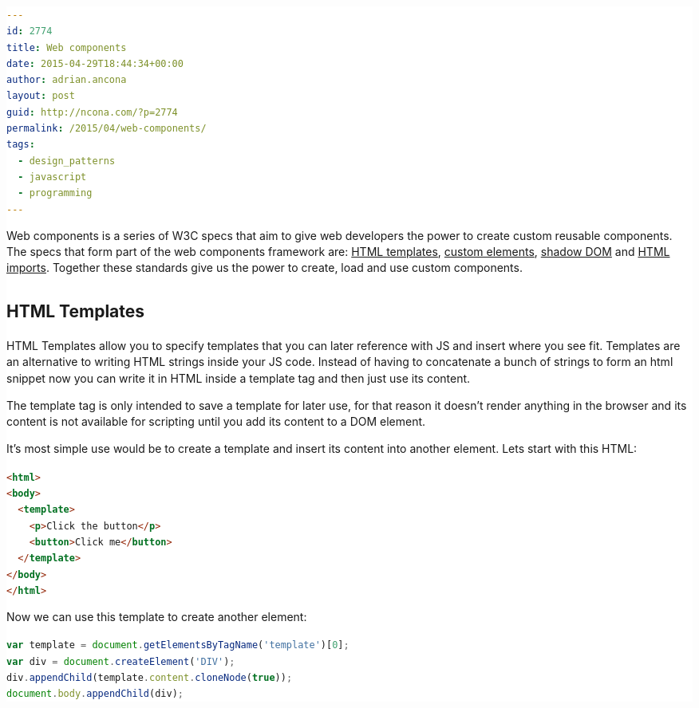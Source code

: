 ```yaml
---
id: 2774
title: Web components
date: 2015-04-29T18:44:34+00:00
author: adrian.ancona
layout: post
guid: http://ncona.com/?p=2774
permalink: /2015/04/web-components/
tags:
  - design_patterns
  - javascript
  - programming
---
```

Web components is a series of W3C specs that aim to give web developers the power to create custom reusable components. The specs that form part of the web components framework are: [HTML templates](http://www.w3.org/TR/html5/scripting-1.html#the-template-element), [custom elements](http://w3c.github.io/webcomponents/spec/custom/), [shadow DOM](http://w3c.github.io/webcomponents/spec/shadow/) and [HTML imports](http://w3c.github.io/webcomponents/spec/imports/). Together these standards give us the power to create, load and use custom components.

## HTML Templates

HTML Templates allow you to specify templates that you can later reference with JS and insert where you see fit. Templates are an alternative to writing HTML strings inside your JS code. Instead of having to concatenate a bunch of strings to form an html snippet now you can write it in HTML inside a template tag and then just use its content.



The template tag is only intended to save a template for later use, for that reason it doesn&#8217;t render anything in the browser and its content is not available for scripting until you add its content to a DOM element.

It&#8217;s most simple use would be to create a template and insert its content into another element. Lets start with this HTML:

```html
<html>
<body>
  <template>
    <p>Click the button</p>
    <button>Click me</button>
  </template>
</body>
</html>
```

Now we can use this template to create another element:

```js
var template = document.getElementsByTagName('template')[0];
var div = document.createElement('DIV');
div.appendChild(template.content.cloneNode(true));
document.body.appendChild(div);
```
